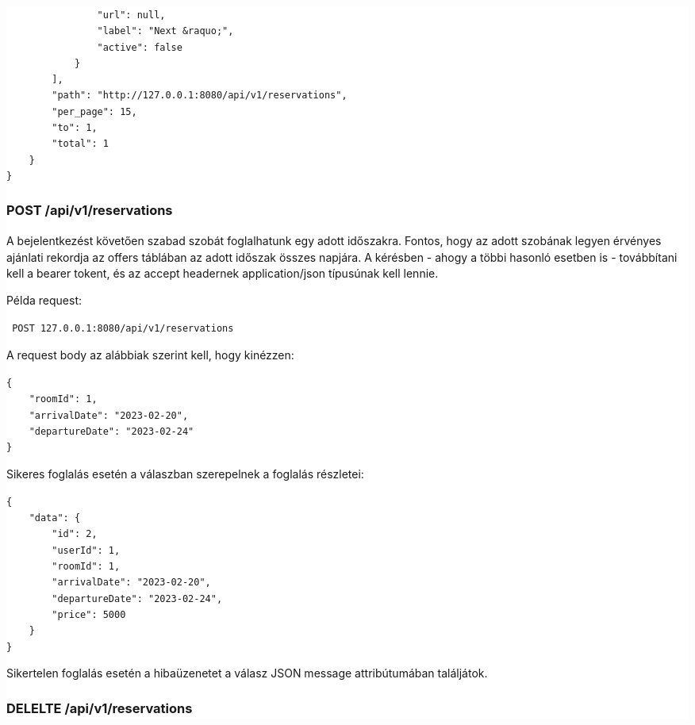 ```
                "url": null,
                "label": "Next &raquo;",
                "active": false
            }
        ],
        "path": "http://127.0.0.1:8080/api/v1/reservations",
        "per_page": 15,
        "to": 1,
        "total": 1
    }
}
```

### POST /api/v1/reservations

A bejelentkezést követően szabad szobát foglalhatunk egy adott időszakra. 
Fontos, hogy az adott szobának legyen érvényes ajánlati rekordja az offers táblában az adott időszak összes napjára.
A kérésben - ahogy a többi hasonló esetben is - továbbítani kell a bearer tokent, és az accept headernek application/json típusúnak kell lennie.

Példa request: 

```
 POST 127.0.0.1:8080/api/v1/reservations
```

A request body az alábbiak szerint kell, hogy kinézzen:

```
{
    "roomId": 1,
    "arrivalDate": "2023-02-20",
    "departureDate": "2023-02-24"
}
```

Sikeres foglalás esetén a válaszban szerepelnek a foglalás részletei: 

```
{
    "data": {
        "id": 2,
        "userId": 1,
        "roomId": 1,
        "arrivalDate": "2023-02-20",
        "departureDate": "2023-02-24",
        "price": 5000
    }
}
```

Sikertelen foglalás esetén a hibaüzenetet a válasz JSON message attribútumában találjátok.

### DELELTE /api/v1/reservations
